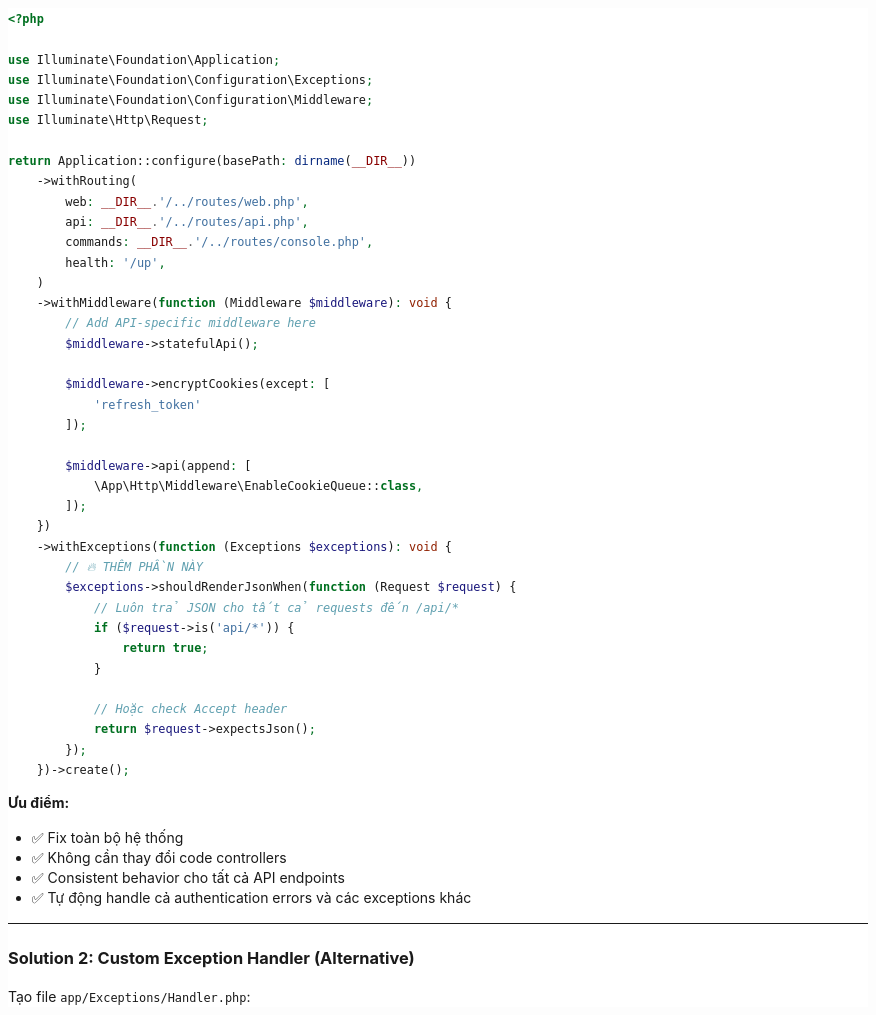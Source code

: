 ```php
<?php

use Illuminate\Foundation\Application;
use Illuminate\Foundation\Configuration\Exceptions;
use Illuminate\Foundation\Configuration\Middleware;
use Illuminate\Http\Request;

return Application::configure(basePath: dirname(__DIR__))
    ->withRouting(
        web: __DIR__.'/../routes/web.php',
        api: __DIR__.'/../routes/api.php',
        commands: __DIR__.'/../routes/console.php',
        health: '/up',
    )
    ->withMiddleware(function (Middleware $middleware): void {
        // Add API-specific middleware here
        $middleware->statefulApi();
        
        $middleware->encryptCookies(except: [
            'refresh_token'
        ]);
        
        $middleware->api(append: [
            \App\Http\Middleware\EnableCookieQueue::class,
        ]);
    })
    ->withExceptions(function (Exceptions $exceptions): void {
        // 🔥 THÊM PHẦN NÀY
        $exceptions->shouldRenderJsonWhen(function (Request $request) {
            // Luôn trả JSON cho tất cả requests đến /api/*
            if ($request->is('api/*')) {
                return true;
            }
            
            // Hoặc check Accept header
            return $request->expectsJson();
        });
    })->create();
```

**Ưu điểm:**
- ✅ Fix toàn bộ hệ thống
- ✅ Không cần thay đổi code controllers
- ✅ Consistent behavior cho tất cả API endpoints
- ✅ Tự động handle cả authentication errors và các exceptions khác

---

### Solution 2: **Custom Exception Handler** (Alternative)

Tạo file `app/Exceptions/Handler.php`:
